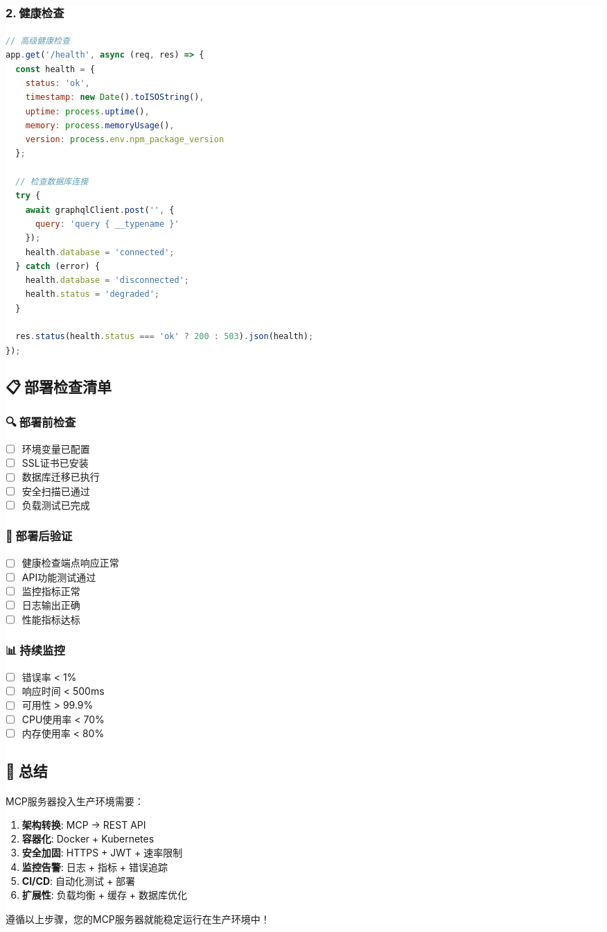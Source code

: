 ### 2. 健康检查
```javascript
// 高级健康检查
app.get('/health', async (req, res) => {
  const health = {
    status: 'ok',
    timestamp: new Date().toISOString(),
    uptime: process.uptime(),
    memory: process.memoryUsage(),
    version: process.env.npm_package_version
  };
  
  // 检查数据库连接
  try {
    await graphqlClient.post('', {
      query: 'query { __typename }'
    });
    health.database = 'connected';
  } catch (error) {
    health.database = 'disconnected';
    health.status = 'degraded';
  }
  
  res.status(health.status === 'ok' ? 200 : 503).json(health);
});
```

## 📋 部署检查清单

### 🔍 部署前检查
- [ ] 环境变量已配置
- [ ] SSL证书已安装
- [ ] 数据库迁移已执行
- [ ] 安全扫描已通过
- [ ] 负载测试已完成

### 🚀 部署后验证
- [ ] 健康检查端点响应正常
- [ ] API功能测试通过
- [ ] 监控指标正常
- [ ] 日志输出正确
- [ ] 性能指标达标

### 📊 持续监控
- [ ] 错误率 < 1%
- [ ] 响应时间 < 500ms
- [ ] 可用性 > 99.9%
- [ ] CPU使用率 < 70%
- [ ] 内存使用率 < 80%

## 🎯 总结

MCP服务器投入生产环境需要：

1. **架构转换**: MCP → REST API
2. **容器化**: Docker + Kubernetes
3. **安全加固**: HTTPS + JWT + 速率限制
4. **监控告警**: 日志 + 指标 + 错误追踪
5. **CI/CD**: 自动化测试 + 部署
6. **扩展性**: 负载均衡 + 缓存 + 数据库优化

遵循以上步骤，您的MCP服务器就能稳定运行在生产环境中！
